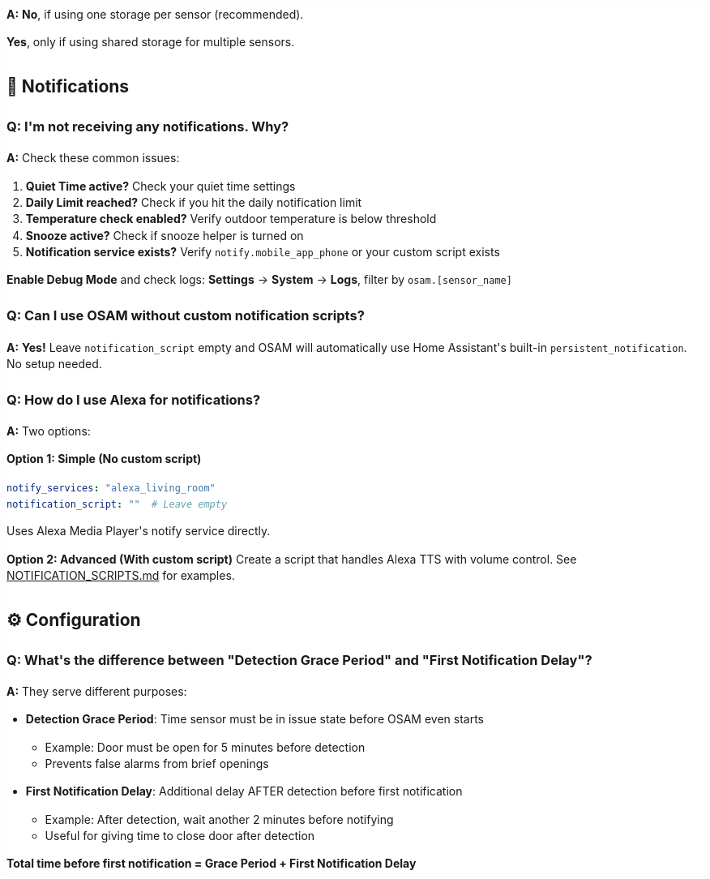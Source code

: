 **A:** **No**, if using one storage per sensor (recommended).

**Yes**, only if using shared storage for multiple sensors.

## 🔔 Notifications

### Q: I'm not receiving any notifications. Why?

**A:** Check these common issues:

1. **Quiet Time active?** Check your quiet time settings
2. **Daily Limit reached?** Check if you hit the daily notification limit
3. **Temperature check enabled?** Verify outdoor temperature is below threshold
4. **Snooze active?** Check if snooze helper is turned on
5. **Notification service exists?** Verify `notify.mobile_app_phone` or your custom script exists

**Enable Debug Mode** and check logs: **Settings** → **System** → **Logs**, filter by `osam.[sensor_name]`

### Q: Can I use OSAM without custom notification scripts?

**A:** **Yes!** Leave `notification_script` empty and OSAM will automatically use Home Assistant's built-in `persistent_notification`. No setup needed.

### Q: How do I use Alexa for notifications?

**A:** Two options:

**Option 1: Simple (No custom script)**
```yaml
notify_services: "alexa_living_room"
notification_script: ""  # Leave empty
```
Uses Alexa Media Player's notify service directly.

**Option 2: Advanced (With custom script)**
Create a script that handles Alexa TTS with volume control. See [NOTIFICATION_SCRIPTS.md](NOTIFICATION_SCRIPTS.md) for examples.

## ⚙️ Configuration

### Q: What's the difference between "Detection Grace Period" and "First Notification Delay"?

**A:** They serve different purposes:

- **Detection Grace Period**: Time sensor must be in issue state before OSAM even starts
  - Example: Door must be open for 5 minutes before detection
  - Prevents false alarms from brief openings

- **First Notification Delay**: Additional delay AFTER detection before first notification
  - Example: After detection, wait another 2 minutes before notifying
  - Useful for giving time to close door after detection

**Total time before first notification = Grace Period + First Notification Delay**
